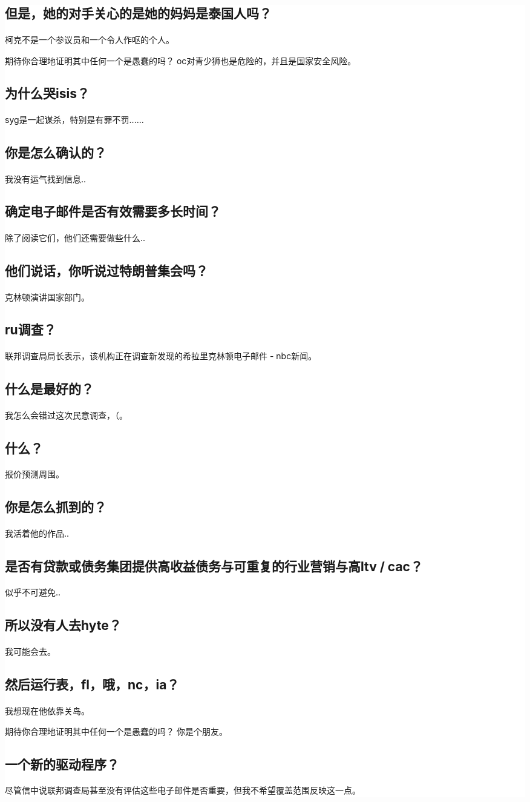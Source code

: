 ## 但是，她的对手关心的是她的妈妈是泰国人吗？
柯克不是一个参议员和一个令人作呕的个人。

期待你合理地证明其中任何一个是愚蠢的吗？
oc对青少狮也是危险的，并且是国家安全风险。

## 为什么哭isis？
syg是一起谋杀，特别是有罪不罚......

## 你是怎么确认的？
我没有运气找到信息..

## 确定电子邮件是否有效需要多长时间？
除了阅读它们，他们还需要做些什么..

## 他们说话，你听说过特朗普集会吗？
克林顿演讲国家部门。

##  ru调查？
联邦调查局局长表示，该机构正在调查新发现的希拉里克林顿电子邮件 -  nbc新闻。

## 什么是最好的？
我怎么会错过这次民意调查，（。

##  什么？
报价预测周围。

## 你是怎么抓到的？
我活着他的作品..

## 是否有贷款或债务集团提供高收益债务与可重复的行业营销与高ltv / cac？
似乎不可避免..

## 所以没有人去hyte？
我可能会去。

## 然后运行表，fl，哦，nc，ia？
我想现在他依靠关岛。

期待你合理地证明其中任何一个是愚蠢的吗？
你是个朋友。

## 一个新的驱动程序？
尽管信中说联邦调查局甚至没有评估这些电子邮件是否重要，但我不希望覆盖范围反映这一点。
